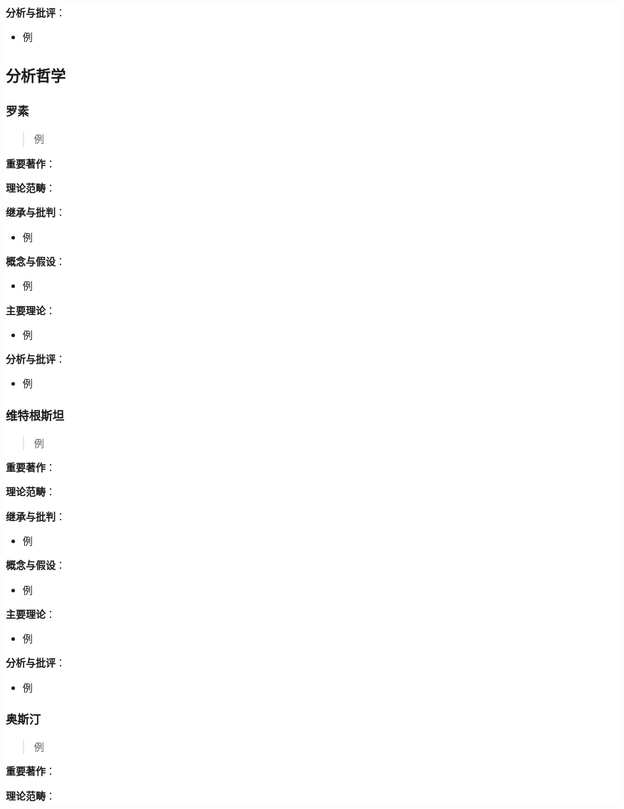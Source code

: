 **分析与批评**：

- 例

## 分析哲学

### 罗素

> 例

**重要著作**：

**理论范畴**：

**继承与批判**：

- 例

**概念与假设**：

- 例

**主要理论**：

- 例

**分析与批评**：

- 例

### 维特根斯坦

> 例

**重要著作**：

**理论范畴**：

**继承与批判**：

- 例

**概念与假设**：

- 例

**主要理论**：

- 例

**分析与批评**：

- 例

### 奥斯汀

> 例

**重要著作**：

**理论范畴**：
